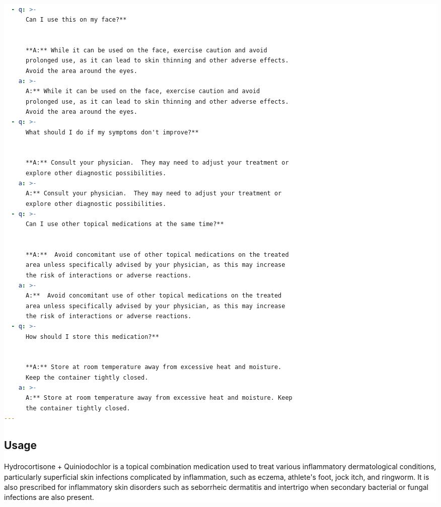```yaml
  - q: >-
      Can I use this on my face?**


      **A:** While it can be used on the face, exercise caution and avoid
      prolonged use, as it can lead to skin thinning and other adverse effects. 
      Avoid the area around the eyes.
    a: >-
      A:** While it can be used on the face, exercise caution and avoid
      prolonged use, as it can lead to skin thinning and other adverse effects. 
      Avoid the area around the eyes.
  - q: >-
      What should I do if my symptoms don't improve?**


      **A:** Consult your physician.  They may need to adjust your treatment or
      explore other diagnostic possibilities.
    a: >-
      A:** Consult your physician.  They may need to adjust your treatment or
      explore other diagnostic possibilities.
  - q: >-
      Can I use other topical medications at the same time?**


      **A:**  Avoid concomitant use of other topical medications on the treated
      area unless specifically advised by your physician, as this may increase
      the risk of interactions or adverse reactions.
    a: >-
      A:**  Avoid concomitant use of other topical medications on the treated
      area unless specifically advised by your physician, as this may increase
      the risk of interactions or adverse reactions.
  - q: >-
      How should I store this medication?**


      **A:** Store at room temperature away from excessive heat and moisture.
      Keep the container tightly closed.
    a: >-
      A:** Store at room temperature away from excessive heat and moisture. Keep
      the container tightly closed.
---
```

## **Usage**

Hydrocortisone + Quiniodochlor is a topical combination medication used to treat various inflammatory dermatological conditions, particularly superficial skin infections complicated by inflammation, such as eczema, athlete's foot, jock itch, and ringworm.  It is also prescribed for inflammatory skin disorders such as seborrheic dermatitis and intertrigo when secondary bacterial or fungal infections are also present.
